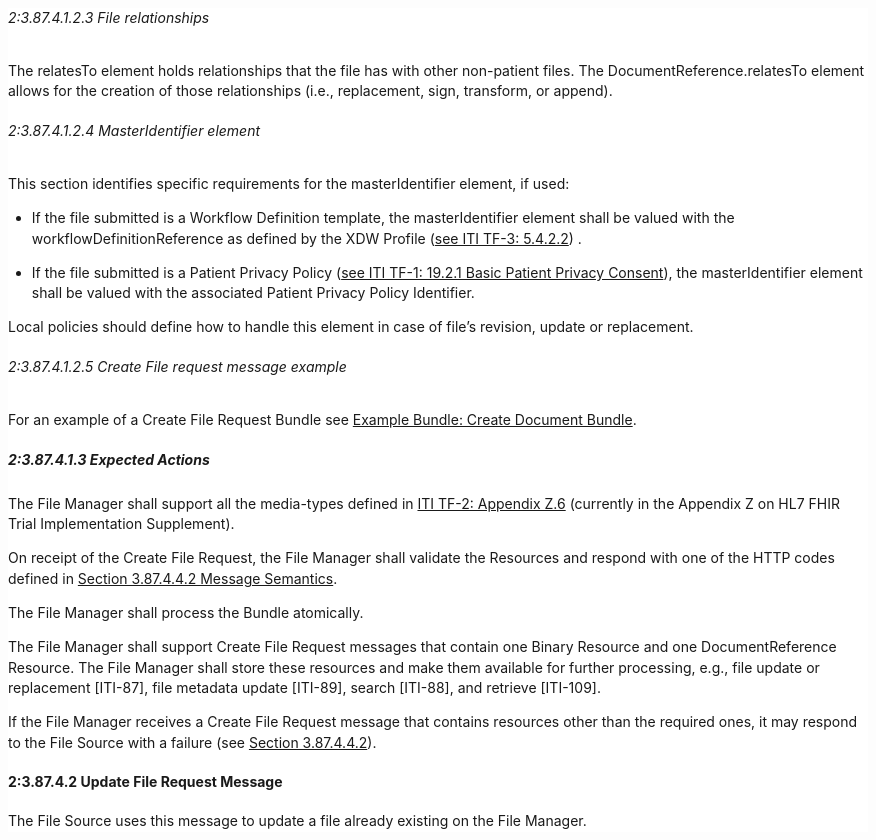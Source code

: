 ###### 2:3.87.4.1.2.3 File relationships 

The relatesTo element holds relationships that the file has with other
non-patient files. The DocumentReference.relatesTo element allows for
the creation of those relationships (i.e., replacement, sign, transform,
or append).

###### 2:3.87.4.1.2.4 MasterIdentifier element

This section identifies specific requirements for the masterIdentifier
element, if used:

- If the file submitted is a Workflow Definition template, the
  masterIdentifier element shall be valued with the
  workflowDefinitionReference as defined by the XDW Profile ([see ITI TF-3: 5.4.2.2](https://www.ihe.net/uploadedFiles/Documents/ITI/IHE_ITI_TF_Rev15.0_Vol3_FT_2018-07-24.pdf)) .

- If the file submitted is a Patient Privacy Policy ([see ITI TF-1: 19.2.1 Basic Patient Privacy Consent](https://profiles.ihe.net/ITI/TF/Volume1/ch-19.html)), the masterIdentifier element
  shall be valued with the associated Patient Privacy Policy Identifier.

Local policies should define how to handle this element in case of
file’s revision, update or replacement.

###### 2:3.87.4.1.2.5 Create File request message example

For an example of a Create File Request Bundle see <a href="Bundle-ex-CreateDocumentBundle.html">Example Bundle: Create Document Bundle</a>.

##### 2:3.87.4.1.3 Expected Actions

The File Manager shall support all the media-types defined in [ITI TF-2: Appendix Z.6](https://profiles.ihe.net/ITI/TF/Volume2/ch-Z.html#z.6-populating-the-expected-response-format) (currently in the Appendix Z on HL7 FHIR Trial
Implementation Supplement).

On receipt of the Create File Request, the File Manager shall validate
the Resources and respond with one of the HTTP codes defined in [Section 3.87.4.4.2 Message Semantics](ITI-87.html#2387442-message-semantics).

The File Manager shall process the Bundle atomically.

The File Manager shall support Create File Request messages that contain
one Binary Resource and one DocumentReference Resource. The File Manager
shall store these resources and make them available for further
processing, e.g., file update or replacement \[ITI-87\], file metadata
update \[ITI-89\], search \[ITI-88\], and retrieve \[ITI-109\].

If the File Manager receives a Create File Request message that contains
resources other than the required ones, it may respond to the File
Source with a failure (see [Section 3.87.4.4.2](ITI-87.html#2387442-message-semantics)).

#### 2:3.87.4.2 Update File Request Message

The File Source uses this message to update a file already existing on
the File Manager.
